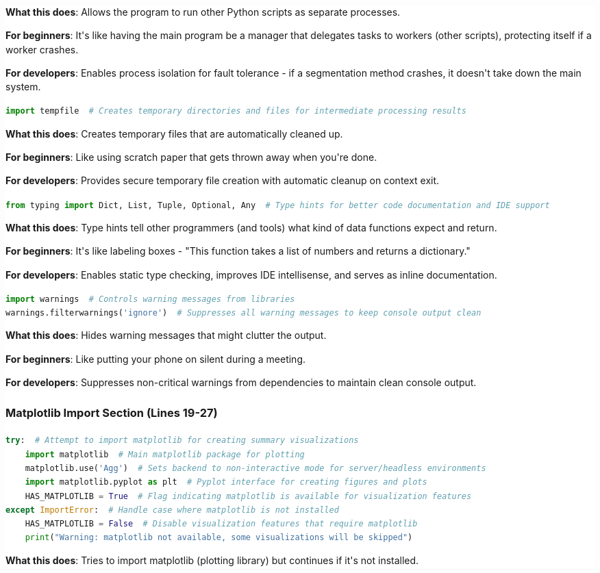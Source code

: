 **What this does**: Allows the program to run other Python scripts as separate processes.

**For beginners**: It's like having the main program be a manager that delegates tasks to workers (other scripts), protecting itself if a worker crashes.

**For developers**: Enables process isolation for fault tolerance - if a segmentation method crashes, it doesn't take down the main system.

```python
import tempfile  # Creates temporary directories and files for intermediate processing results
```

**What this does**: Creates temporary files that are automatically cleaned up.

**For beginners**: Like using scratch paper that gets thrown away when you're done.

**For developers**: Provides secure temporary file creation with automatic cleanup on context exit.

```python
from typing import Dict, List, Tuple, Optional, Any  # Type hints for better code documentation and IDE support
```

**What this does**: Type hints tell other programmers (and tools) what kind of data functions expect and return.

**For beginners**: It's like labeling boxes - "This function takes a list of numbers and returns a dictionary."

**For developers**: Enables static type checking, improves IDE intellisense, and serves as inline documentation.

```python
import warnings  # Controls warning messages from libraries
warnings.filterwarnings('ignore')  # Suppresses all warning messages to keep console output clean
```

**What this does**: Hides warning messages that might clutter the output.

**For beginners**: Like putting your phone on silent during a meeting.

**For developers**: Suppresses non-critical warnings from dependencies to maintain clean console output.

### Matplotlib Import Section (Lines 19-27)

```python
try:  # Attempt to import matplotlib for creating summary visualizations
    import matplotlib  # Main matplotlib package for plotting
    matplotlib.use('Agg')  # Sets backend to non-interactive mode for server/headless environments
    import matplotlib.pyplot as plt  # Pyplot interface for creating figures and plots
    HAS_MATPLOTLIB = True  # Flag indicating matplotlib is available for visualization features
except ImportError:  # Handle case where matplotlib is not installed
    HAS_MATPLOTLIB = False  # Disable visualization features that require matplotlib
    print("Warning: matplotlib not available, some visualizations will be skipped")
```

**What this does**: Tries to import matplotlib (plotting library) but continues if it's not installed.
